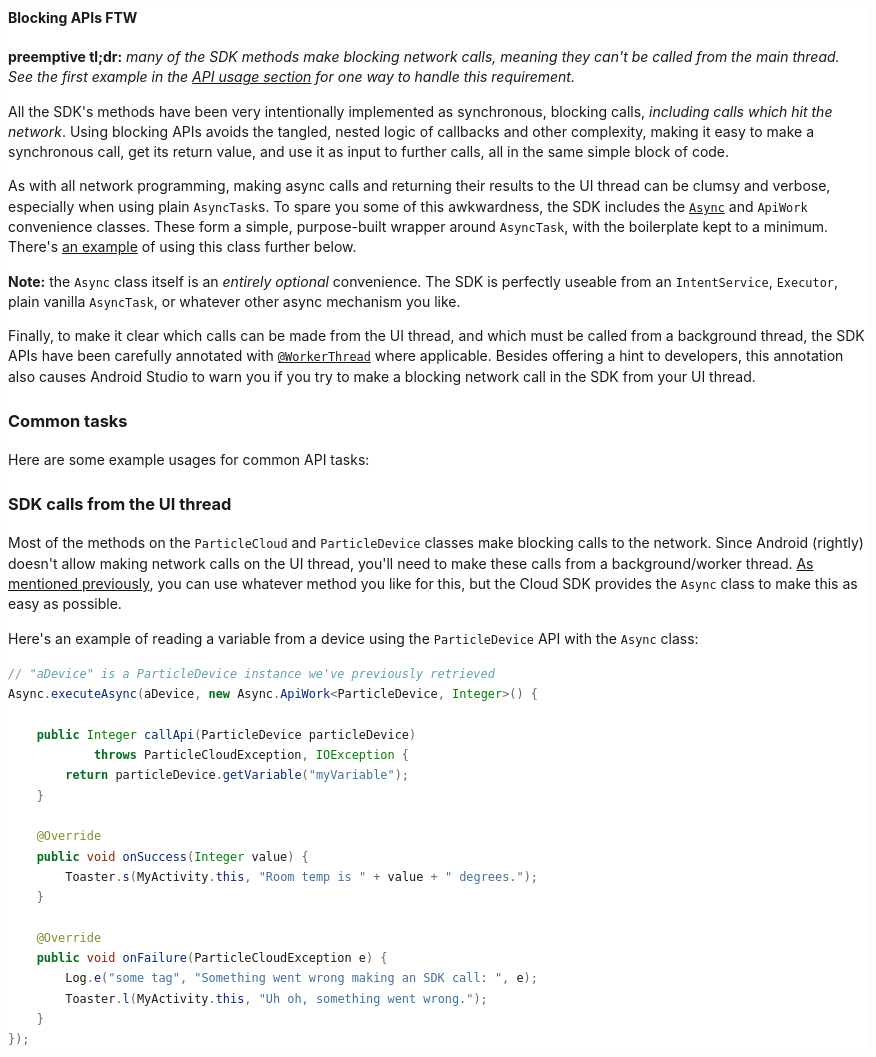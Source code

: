 #### Blocking APIs FTW

**preemptive tl;dr:** _many of the SDK methods make blocking network calls, meaning they can't be called from the main thread.  See the first example in the [API usage section](#common-tasks) for one way to handle this requirement._

All the SDK's methods have been very intentionally implemented as synchronous, blocking calls, _including calls which hit the network_.  Using blocking APIs avoids the tangled, nested logic of callbacks and other complexity, making it easy to make a synchronous call, get its return value, and use it as input to further calls, all in the same simple block of code.

As with all network programming, making async calls and returning their results to the UI thread can be clumsy and verbose, especially when using plain `AsyncTask`s. To spare you some of this awkwardness, the SDK includes the [`Async`]({{asyncclasslink}}) and `ApiWork` convenience classes.  These form a simple, purpose-built wrapper around `AsyncTask`, with the boilerplate kept to a minimum.  There's [an example](#sdk-calls-from-the-ui-thread) of using this class further below.

**Note:** the `Async` class itself is an *entirely optional* convenience. The SDK is perfectly useable from an `IntentService`, `Executor`, plain vanilla `AsyncTask`, or whatever other async mechanism you like.

Finally, to make it clear which calls can be made from the UI thread, and which must be called from a background thread, the SDK APIs have been carefully annotated with [`@WorkerThread`](http://goo.gl/pRgWWm) where applicable.  Besides offering a hint to developers, this annotation also causes Android Studio to warn you if you try to make a blocking network call in the SDK from your UI thread.

### Common tasks

Here are some example usages for common API tasks:

### SDK calls from the UI thread

Most of the methods on the `ParticleCloud` and `ParticleDevice` classes make blocking calls to the network.  Since Android (rightly) doesn't allow making network calls on the UI thread, you'll need to make these calls from a background/worker thread.  [As mentioned previously](#blocking-apis-ftw), you can use whatever method you like for this, but the Cloud SDK provides the `Async` class to make this as easy as possible.

Here's an example of reading a variable from a device using the `ParticleDevice` API with the `Async` class:

```java
// "aDevice" is a ParticleDevice instance we've previously retrieved 
Async.executeAsync(aDevice, new Async.ApiWork<ParticleDevice, Integer>() {

    public Integer callApi(ParticleDevice particleDevice) 
            throws ParticleCloudException, IOException {
        return particleDevice.getVariable("myVariable");
    }

    @Override
    public void onSuccess(Integer value) {
        Toaster.s(MyActivity.this, "Room temp is " + value + " degrees.");
    }

    @Override
    public void onFailure(ParticleCloudException e) {
        Log.e("some tag", "Something went wrong making an SDK call: ", e);
        Toaster.l(MyActivity.this, "Uh oh, something went wrong.");
    }
});
```
